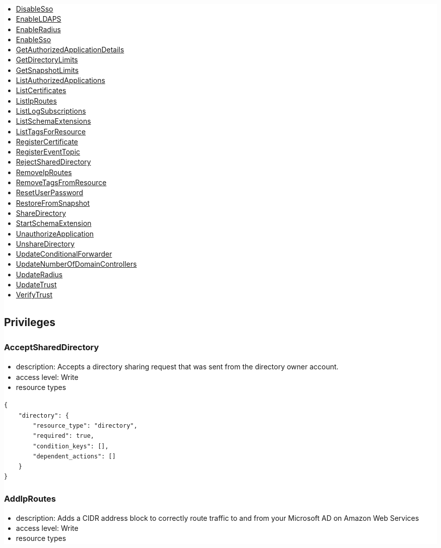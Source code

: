   - [DisableSso](#disablesso)
  - [EnableLDAPS](#enableldaps)
  - [EnableRadius](#enableradius)
  - [EnableSso](#enablesso)
  - [GetAuthorizedApplicationDetails](#getauthorizedapplicationdetails)
  - [GetDirectoryLimits](#getdirectorylimits)
  - [GetSnapshotLimits](#getsnapshotlimits)
  - [ListAuthorizedApplications](#listauthorizedapplications)
  - [ListCertificates](#listcertificates)
  - [ListIpRoutes](#listiproutes)
  - [ListLogSubscriptions](#listlogsubscriptions)
  - [ListSchemaExtensions](#listschemaextensions)
  - [ListTagsForResource](#listtagsforresource)
  - [RegisterCertificate](#registercertificate)
  - [RegisterEventTopic](#registereventtopic)
  - [RejectSharedDirectory](#rejectshareddirectory)
  - [RemoveIpRoutes](#removeiproutes)
  - [RemoveTagsFromResource](#removetagsfromresource)
  - [ResetUserPassword](#resetuserpassword)
  - [RestoreFromSnapshot](#restorefromsnapshot)
  - [ShareDirectory](#sharedirectory)
  - [StartSchemaExtension](#startschemaextension)
  - [UnauthorizeApplication](#unauthorizeapplication)
  - [UnshareDirectory](#unsharedirectory)
  - [UpdateConditionalForwarder](#updateconditionalforwarder)
  - [UpdateNumberOfDomainControllers](#updatenumberofdomaincontrollers)
  - [UpdateRadius](#updateradius)
  - [UpdateTrust](#updatetrust)
  - [VerifyTrust](#verifytrust)

## Privileges

### AcceptSharedDirectory

- description: Accepts a directory sharing request that was sent from the directory owner account.
- access level: Write
- resource types

```
{
    "directory": {
        "resource_type": "directory",
        "required": true,
        "condition_keys": [],
        "dependent_actions": []
    }
}
```

### AddIpRoutes

- description: Adds a CIDR address block to correctly route traffic to and from your Microsoft AD on Amazon Web Services
- access level: Write
- resource types
